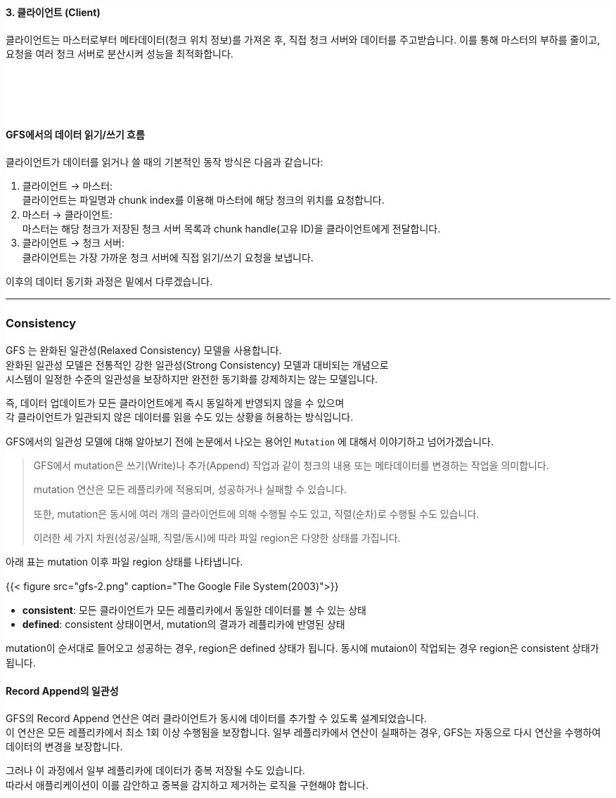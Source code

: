 #### 3. 클라이언트 (Client)
클라이언트는 마스터로부터 메타데이터(청크 위치 정보)를 가져온 후, 직접 청크 서버와 데이터를 주고받습니다.
이를 통해 마스터의 부하를 줄이고, 요청을 여러 청크 서버로 분산시켜 성능을 최적화합니다.

  <br/> \
  <br/> 

#### GFS에서의 데이터 읽기/쓰기 흐름
클라이언트가 데이터를 읽거나 쓸 때의 기본적인 동작 방식은 다음과 같습니다:

1. 클라이언트 → 마스터:  
   클라이언트는 파일명과 chunk index를 이용해 마스터에 해당 청크의 위치를 요청합니다.
2. 마스터 → 클라이언트:  
   마스터는 해당 청크가 저장된 청크 서버 목록과 chunk handle(고유 ID)을 클라이언트에게 전달합니다.
3. 클라이언트 → 청크 서버:  
   클라이언트는 가장 가까운 청크 서버에 직접 읽기/쓰기 요청을 보냅니다.

이후의 데이터 동기화 과정은 밑에서 다루겠습니다.

---
### Consistency
GFS 는 완화된 일관성(Relaxed Consistency) 모델을 사용합니다. \
완화된 일관성 모델은 전통적인 강한 일관성(Strong Consistency) 모델과 대비되는 개념으로 \
시스템이 일정한 수준의 일관성을 보장하지만 완전한 동기화를 강제하지는 않는 모델입니다.

즉, 데이터 업데이트가 모든 클라이언트에게 즉시 동일하게 반영되지 않을 수 있으며 \
각 클라이언트가 일관되지 않은 데이터를 읽을 수도 있는 상황을 허용하는 방식입니다.

GFS에서의 일관성 모델에 대해 알아보기 전에 논문에서 나오는 용어인 `Mutation` 에 대해서 이야기하고 넘어가겠습니다.

> GFS에서 mutation은 쓰기(Write)나 추가(Append) 작업과 같이 청크의 내용 또는 메타데이터를 변경하는 작업을 의미합니다.  
> 
> mutation 연산은 모든 레플리카에 적용되며, 성공하거나 실패할 수 있습니다.
> 
> 또한, mutation은 동시에 여러 개의 클라이언트에 의해 수행될 수도 있고, 직렬(순차)로 수행될 수도 있습니다.
> 
> 이러한 세 가지 차원(성공/실패, 직렬/동시)에 따라 파일 region은 다양한 상태를 가집니다.  

아래 표는 mutation 이후 파일 region 상태를 나타냅니다.

{{< figure src="gfs-2.png" caption="The Google File System(2003)">}}

- **consistent**: 모든 클라이언트가 모든 레플리카에서 동일한 데이터를 볼 수 있는 상태
- **defined**: consistent 상태이면서, mutation의 결과가 레플리카에 반영된 상태

mutation이 순서대로 들어오고 성공하는 경우, region은 defined 상태가 됩니다. 동시에 mutaion이 작업되는 경우 region은 consistent 상태가 됩니다.

#### Record Append의 일관성
GFS의 Record Append 연산은 여러 클라이언트가 동시에 데이터를 추가할 수 있도록 설계되었습니다.  
이 연산은 모든 레플리카에서 최소 1회 이상 수행됨을 보장합니다.
일부 레플리카에서 연산이 실패하는 경우, GFS는 자동으로 다시 연산을 수행하여 데이터의 변경을 보장합니다.

그러나 이 과정에서 일부 레플리카에 데이터가 중복 저장될 수도 있습니다. \
따라서 애플리케이션이 이를 감안하고 중복을 감지하고 제거하는 로직을 구현해야 합니다.
